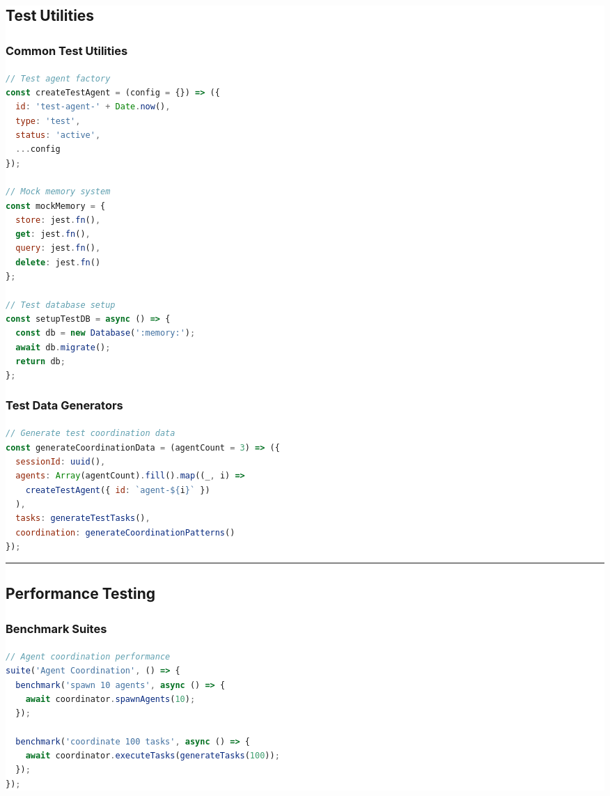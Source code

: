 
## Test Utilities

### Common Test Utilities
```javascript
// Test agent factory
const createTestAgent = (config = {}) => ({
  id: 'test-agent-' + Date.now(),
  type: 'test',
  status: 'active',
  ...config
});

// Mock memory system
const mockMemory = {
  store: jest.fn(),
  get: jest.fn(),
  query: jest.fn(),
  delete: jest.fn()
};

// Test database setup
const setupTestDB = async () => {
  const db = new Database(':memory:');
  await db.migrate();
  return db;
};
```

### Test Data Generators
```javascript
// Generate test coordination data
const generateCoordinationData = (agentCount = 3) => ({
  sessionId: uuid(),
  agents: Array(agentCount).fill().map((_, i) => 
    createTestAgent({ id: `agent-${i}` })
  ),
  tasks: generateTestTasks(),
  coordination: generateCoordinationPatterns()
});
```

---

## Performance Testing

### Benchmark Suites
```javascript
// Agent coordination performance
suite('Agent Coordination', () => {
  benchmark('spawn 10 agents', async () => {
    await coordinator.spawnAgents(10);
  });
  
  benchmark('coordinate 100 tasks', async () => {
    await coordinator.executeTasks(generateTasks(100));
  });
});
```
